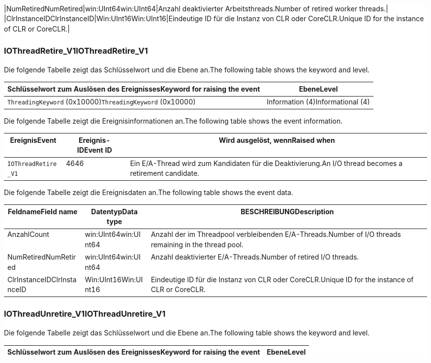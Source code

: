 |<span data-ttu-id="5abba-276">NumRetired</span><span class="sxs-lookup"><span data-stu-id="5abba-276">NumRetired</span></span>|<span data-ttu-id="5abba-277">win:UInt64</span><span class="sxs-lookup"><span data-stu-id="5abba-277">win:UInt64</span></span>|<span data-ttu-id="5abba-278">Anzahl deaktivierter Arbeitsthreads.</span><span class="sxs-lookup"><span data-stu-id="5abba-278">Number of retired worker threads.</span></span>|  
|<span data-ttu-id="5abba-279">ClrInstanceID</span><span class="sxs-lookup"><span data-stu-id="5abba-279">ClrInstanceID</span></span>|<span data-ttu-id="5abba-280">Win:UInt16</span><span class="sxs-lookup"><span data-stu-id="5abba-280">Win:UInt16</span></span>|<span data-ttu-id="5abba-281">Eindeutige ID für die Instanz von CLR oder CoreCLR.</span><span class="sxs-lookup"><span data-stu-id="5abba-281">Unique ID for the instance of CLR or CoreCLR.</span></span>|  
  
### <a name="iothreadretire_v1"></a><span data-ttu-id="5abba-282">IOThreadRetire_V1</span><span class="sxs-lookup"><span data-stu-id="5abba-282">IOThreadRetire_V1</span></span>  

 <span data-ttu-id="5abba-283">Die folgende Tabelle zeigt das Schlüsselwort und die Ebene an.</span><span class="sxs-lookup"><span data-stu-id="5abba-283">The following table shows the keyword and level.</span></span>  
  
|<span data-ttu-id="5abba-284">Schlüsselwort zum Auslösen des Ereignisses</span><span class="sxs-lookup"><span data-stu-id="5abba-284">Keyword for raising the event</span></span>|<span data-ttu-id="5abba-285">Ebene</span><span class="sxs-lookup"><span data-stu-id="5abba-285">Level</span></span>|  
|-----------------------------------|-----------|  
|<span data-ttu-id="5abba-286">`ThreadingKeyword` (0x10000)</span><span class="sxs-lookup"><span data-stu-id="5abba-286">`ThreadingKeyword` (0x10000)</span></span>|<span data-ttu-id="5abba-287">Information (4)</span><span class="sxs-lookup"><span data-stu-id="5abba-287">Informational (4)</span></span>|  
  
 <span data-ttu-id="5abba-288">Die folgende Tabelle zeigt die Ereignisinformationen an.</span><span class="sxs-lookup"><span data-stu-id="5abba-288">The following table shows the event information.</span></span>  
  
|<span data-ttu-id="5abba-289">Ereignis</span><span class="sxs-lookup"><span data-stu-id="5abba-289">Event</span></span>|<span data-ttu-id="5abba-290">Ereignis-ID</span><span class="sxs-lookup"><span data-stu-id="5abba-290">Event ID</span></span>|<span data-ttu-id="5abba-291">Wird ausgelöst, wenn</span><span class="sxs-lookup"><span data-stu-id="5abba-291">Raised when</span></span>|  
|-----------|--------------|-----------------|  
|`IOThreadRetire_V1`|<span data-ttu-id="5abba-292">46</span><span class="sxs-lookup"><span data-stu-id="5abba-292">46</span></span>|<span data-ttu-id="5abba-293">Ein E/A-Thread wird zum Kandidaten für die Deaktivierung.</span><span class="sxs-lookup"><span data-stu-id="5abba-293">An I/O thread becomes a retirement candidate.</span></span>|  
  
 <span data-ttu-id="5abba-294">Die folgende Tabelle zeigt die Ereignisdaten an.</span><span class="sxs-lookup"><span data-stu-id="5abba-294">The following table shows the event data.</span></span>  
  
|<span data-ttu-id="5abba-295">Feldname</span><span class="sxs-lookup"><span data-stu-id="5abba-295">Field name</span></span>|<span data-ttu-id="5abba-296">Datentyp</span><span class="sxs-lookup"><span data-stu-id="5abba-296">Data type</span></span>|<span data-ttu-id="5abba-297">BESCHREIBUNG</span><span class="sxs-lookup"><span data-stu-id="5abba-297">Description</span></span>|  
|----------------|---------------|-----------------|  
|<span data-ttu-id="5abba-298">Anzahl</span><span class="sxs-lookup"><span data-stu-id="5abba-298">Count</span></span>|<span data-ttu-id="5abba-299">win:UInt64</span><span class="sxs-lookup"><span data-stu-id="5abba-299">win:UInt64</span></span>|<span data-ttu-id="5abba-300">Anzahl der im Threadpool verbleibenden E/A-Threads.</span><span class="sxs-lookup"><span data-stu-id="5abba-300">Number of I/O threads remaining in the thread pool.</span></span>|  
|<span data-ttu-id="5abba-301">NumRetired</span><span class="sxs-lookup"><span data-stu-id="5abba-301">NumRetired</span></span>|<span data-ttu-id="5abba-302">win:UInt64</span><span class="sxs-lookup"><span data-stu-id="5abba-302">win:UInt64</span></span>|<span data-ttu-id="5abba-303">Anzahl deaktivierter E/A-Threads.</span><span class="sxs-lookup"><span data-stu-id="5abba-303">Number of retired I/O threads.</span></span>|  
|<span data-ttu-id="5abba-304">ClrInstanceID</span><span class="sxs-lookup"><span data-stu-id="5abba-304">ClrInstanceID</span></span>|<span data-ttu-id="5abba-305">Win:UInt16</span><span class="sxs-lookup"><span data-stu-id="5abba-305">Win:UInt16</span></span>|<span data-ttu-id="5abba-306">Eindeutige ID für die Instanz von CLR oder CoreCLR.</span><span class="sxs-lookup"><span data-stu-id="5abba-306">Unique ID for the instance of CLR or CoreCLR.</span></span>|  
  
### <a name="iothreadunretire_v1"></a><span data-ttu-id="5abba-307">IOThreadUnretire_V1</span><span class="sxs-lookup"><span data-stu-id="5abba-307">IOThreadUnretire_V1</span></span>  

 <span data-ttu-id="5abba-308">Die folgende Tabelle zeigt das Schlüsselwort und die Ebene an.</span><span class="sxs-lookup"><span data-stu-id="5abba-308">The following table shows the keyword and level.</span></span>  
  
|<span data-ttu-id="5abba-309">Schlüsselwort zum Auslösen des Ereignisses</span><span class="sxs-lookup"><span data-stu-id="5abba-309">Keyword for raising the event</span></span>|<span data-ttu-id="5abba-310">Ebene</span><span class="sxs-lookup"><span data-stu-id="5abba-310">Level</span></span>|  
|-----------------------------------|-----------|  